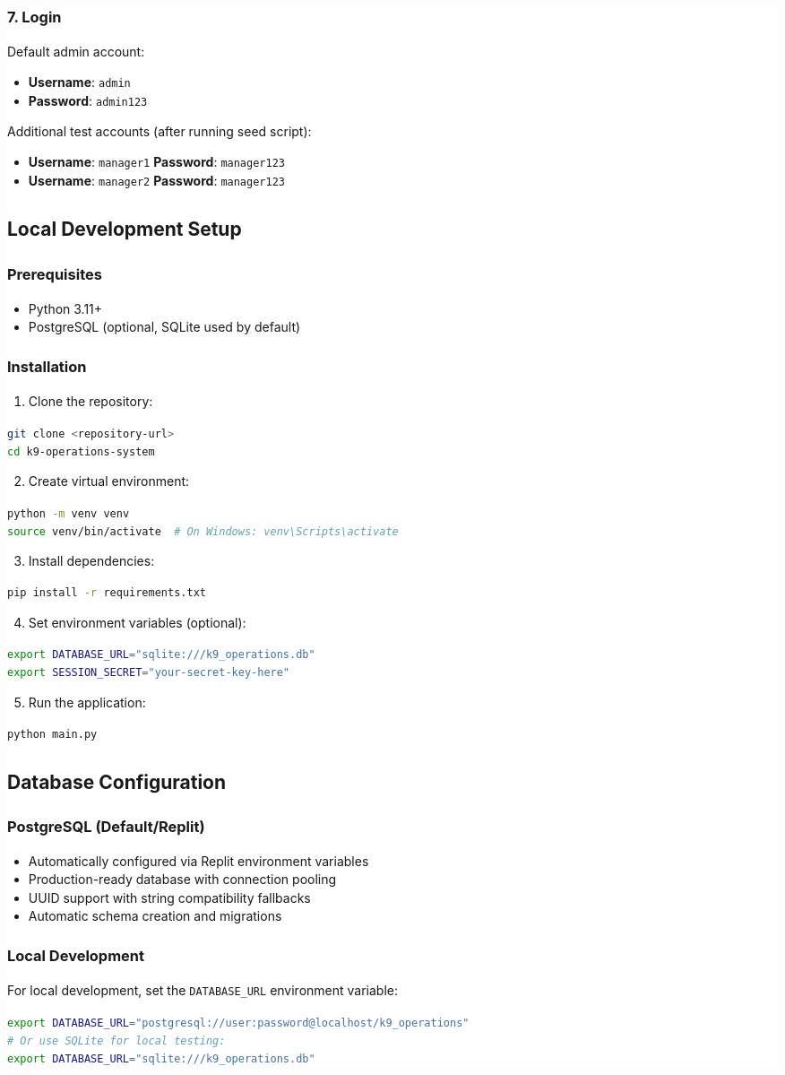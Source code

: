 ### 7. Login
Default admin account:
- **Username**: `admin`
- **Password**: `admin123`

Additional test accounts (after running seed script):
- **Username**: `manager1` **Password**: `manager123`
- **Username**: `manager2` **Password**: `manager123`

## Local Development Setup

### Prerequisites
- Python 3.11+
- PostgreSQL (optional, SQLite used by default)

### Installation
1. Clone the repository:
```bash
git clone <repository-url>
cd k9-operations-system
```

2. Create virtual environment:
```bash
python -m venv venv
source venv/bin/activate  # On Windows: venv\Scripts\activate
```

3. Install dependencies:
```bash
pip install -r requirements.txt
```

4. Set environment variables (optional):
```bash
export DATABASE_URL="sqlite:///k9_operations.db"
export SESSION_SECRET="your-secret-key-here"
```

5. Run the application:
```bash
python main.py
```

## Database Configuration

### PostgreSQL (Default/Replit)
- Automatically configured via Replit environment variables
- Production-ready database with connection pooling
- UUID support with string compatibility fallbacks
- Automatic schema creation and migrations

### Local Development
For local development, set the `DATABASE_URL` environment variable:
```bash
export DATABASE_URL="postgresql://user:password@localhost/k9_operations"
# Or use SQLite for local testing:
export DATABASE_URL="sqlite:///k9_operations.db"
```
